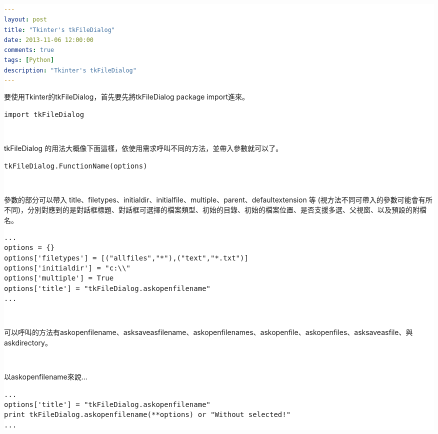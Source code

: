 ```yaml
---
layout: post
title: "Tkinter's tkFileDialog"
date: 2013-11-06 12:00:00
comments: true
tags: [Python]
description: "Tkinter's tkFileDialog"
---
```

<p>
	要使用Tkinter的tkFileDialog，首先要先將tkFileDialog package import進來。</p>
<div class="wlWriterSmartContent" id="scid:812469c5-0cb0-4c63-8c15-c81123a09de7:cd3444f6-b322-4bd7-be1c-eb18a458c7b1" style="float: none; padding-bottom: 0px; padding-top: 0px; padding-left: 0px; margin: 0px; display: inline; padding-right: 0px">
	<pre class="py" name="code">
import tkFileDialog</pre>
</div>
<p>
	 </p>
<p>
	tkFileDialog 的用法大概像下面這樣，依使用需求呼叫不同的方法，並帶入參數就可以了。</p>
<div class="wlWriterSmartContent" id="scid:812469c5-0cb0-4c63-8c15-c81123a09de7:6002c36f-5b1f-40b8-9e71-e034b024d589" style="float: none; padding-bottom: 0px; padding-top: 0px; padding-left: 0px; margin: 0px; display: inline; padding-right: 0px">
	<pre class="py" name="code">
tkFileDialog.FunctionName(options)</pre>
</div>
<p>
	 </p>
<p>
	參數的部分可以帶入 title、filetypes、initialdir、initialfile、multiple、parent、defaultextension 等 (視方法不同可帶入的參數可能會有所不同)，分別對應到的是對話框標題、對話框可選擇的檔案類型、初始的目錄、初始的檔案位置、是否支援多選、父視窗、以及預設的附檔名。</p>
<div class="wlWriterSmartContent" id="scid:812469c5-0cb0-4c63-8c15-c81123a09de7:182652ec-376e-464b-821a-7659a115d170" style="float: none; padding-bottom: 0px; padding-top: 0px; padding-left: 0px; margin: 0px; display: inline; padding-right: 0px">
	<pre class="py" name="code">
...
options = {}
options['filetypes'] = [("allfiles","*"),("text","*.txt")]
options['initialdir'] = "c:\\"
options['multiple'] = True
options['title'] = "tkFileDialog.askopenfilename"
...</pre>
</div>
<p>
	 </p>
<p>
	可以呼叫的方法有askopenfilename、asksaveasfilename、askopenfilenames、askopenfile、askopenfiles、asksaveasfile、與askdirectory。</p>
<p>
	 </p>
<p>
	以askopenfilename來說...</p>
<div class="wlWriterSmartContent" id="scid:812469c5-0cb0-4c63-8c15-c81123a09de7:b4657342-3e93-45f1-b82a-afcecce5be2f" style="float: none; padding-bottom: 0px; padding-top: 0px; padding-left: 0px; margin: 0px; display: inline; padding-right: 0px">
	<pre class="py" name="code">
...
options['title'] = "tkFileDialog.askopenfilename"
print tkFileDialog.askopenfilename(**options) or "Without selected!"
...</pre>
</div>